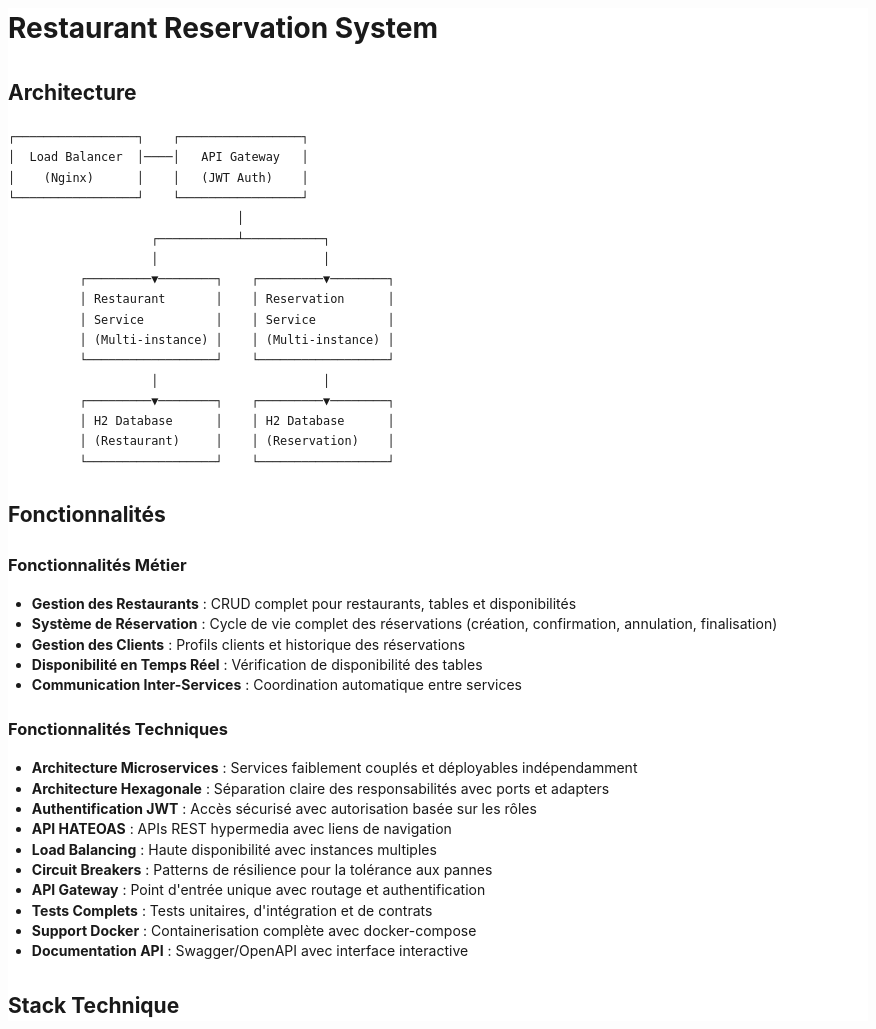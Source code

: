 # Restaurant Reservation System

## Architecture

```
┌─────────────────┐    ┌─────────────────┐
│  Load Balancer  │────│   API Gateway   │
│    (Nginx)      │    │   (JWT Auth)    │
└─────────────────┘    └─────────────────┘
                                │
                    ┌───────────┴───────────┐
                    │                       │
          ┌─────────▼────────┐    ┌─────────▼────────┐
          │ Restaurant       │    │ Reservation      │
          │ Service          │    │ Service          │
          │ (Multi-instance) │    │ (Multi-instance) │
          └──────────────────┘    └──────────────────┘
                    │                       │
          ┌─────────▼────────┐    ┌─────────▼────────┐
          │ H2 Database      │    │ H2 Database      │
          │ (Restaurant)     │    │ (Reservation)    │
          └──────────────────┘    └──────────────────┘
```

## Fonctionnalités

### Fonctionnalités Métier
- **Gestion des Restaurants** : CRUD complet pour restaurants, tables et disponibilités
- **Système de Réservation** : Cycle de vie complet des réservations (création, confirmation, annulation, finalisation)
- **Gestion des Clients** : Profils clients et historique des réservations
- **Disponibilité en Temps Réel** : Vérification de disponibilité des tables
- **Communication Inter-Services** : Coordination automatique entre services

### Fonctionnalités Techniques
- **Architecture Microservices** : Services faiblement couplés et déployables indépendamment
- **Architecture Hexagonale** : Séparation claire des responsabilités avec ports et adapters
- **Authentification JWT** : Accès sécurisé avec autorisation basée sur les rôles
- **API HATEOAS** : APIs REST hypermedia avec liens de navigation
- **Load Balancing** : Haute disponibilité avec instances multiples
- **Circuit Breakers** : Patterns de résilience pour la tolérance aux pannes
- **API Gateway** : Point d'entrée unique avec routage et authentification
- **Tests Complets** : Tests unitaires, d'intégration et de contrats
- **Support Docker** : Containerisation complète avec docker-compose
- **Documentation API** : Swagger/OpenAPI avec interface interactive

##  Stack Technique

